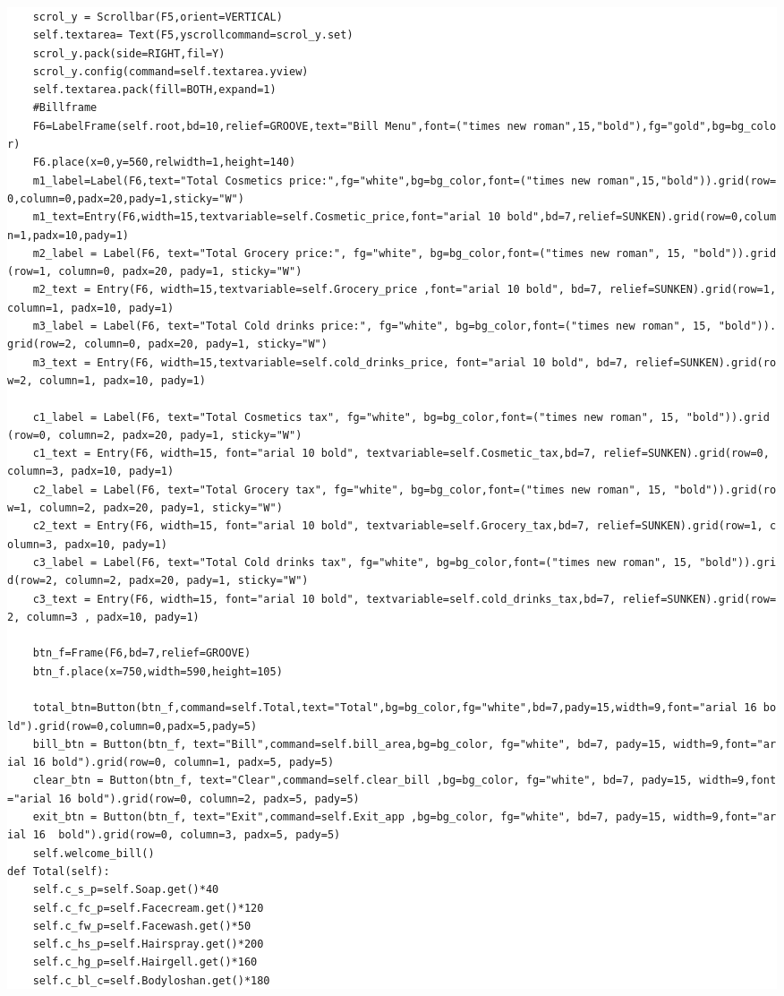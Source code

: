         scrol_y = Scrollbar(F5,orient=VERTICAL)
        self.textarea= Text(F5,yscrollcommand=scrol_y.set)
        scrol_y.pack(side=RIGHT,fil=Y)
        scrol_y.config(command=self.textarea.yview)
        self.textarea.pack(fill=BOTH,expand=1)
        #Billframe
        F6=LabelFrame(self.root,bd=10,relief=GROOVE,text="Bill Menu",font=("times new roman",15,"bold"),fg="gold",bg=bg_color)
        F6.place(x=0,y=560,relwidth=1,height=140)
        m1_label=Label(F6,text="Total Cosmetics price:",fg="white",bg=bg_color,font=("times new roman",15,"bold")).grid(row=0,column=0,padx=20,pady=1,sticky="W")
        m1_text=Entry(F6,width=15,textvariable=self.Cosmetic_price,font="arial 10 bold",bd=7,relief=SUNKEN).grid(row=0,column=1,padx=10,pady=1)
        m2_label = Label(F6, text="Total Grocery price:", fg="white", bg=bg_color,font=("times new roman", 15, "bold")).grid(row=1, column=0, padx=20, pady=1, sticky="W")
        m2_text = Entry(F6, width=15,textvariable=self.Grocery_price ,font="arial 10 bold", bd=7, relief=SUNKEN).grid(row=1, column=1, padx=10, pady=1)
        m3_label = Label(F6, text="Total Cold drinks price:", fg="white", bg=bg_color,font=("times new roman", 15, "bold")).grid(row=2, column=0, padx=20, pady=1, sticky="W")
        m3_text = Entry(F6, width=15,textvariable=self.cold_drinks_price, font="arial 10 bold", bd=7, relief=SUNKEN).grid(row=2, column=1, padx=10, pady=1)

        c1_label = Label(F6, text="Total Cosmetics tax", fg="white", bg=bg_color,font=("times new roman", 15, "bold")).grid(row=0, column=2, padx=20, pady=1, sticky="W")
        c1_text = Entry(F6, width=15, font="arial 10 bold", textvariable=self.Cosmetic_tax,bd=7, relief=SUNKEN).grid(row=0, column=3, padx=10, pady=1)
        c2_label = Label(F6, text="Total Grocery tax", fg="white", bg=bg_color,font=("times new roman", 15, "bold")).grid(row=1, column=2, padx=20, pady=1, sticky="W")
        c2_text = Entry(F6, width=15, font="arial 10 bold", textvariable=self.Grocery_tax,bd=7, relief=SUNKEN).grid(row=1, column=3, padx=10, pady=1)
        c3_label = Label(F6, text="Total Cold drinks tax", fg="white", bg=bg_color,font=("times new roman", 15, "bold")).grid(row=2, column=2, padx=20, pady=1, sticky="W")
        c3_text = Entry(F6, width=15, font="arial 10 bold", textvariable=self.cold_drinks_tax,bd=7, relief=SUNKEN).grid(row=2, column=3 , padx=10, pady=1)

        btn_f=Frame(F6,bd=7,relief=GROOVE)
        btn_f.place(x=750,width=590,height=105)

        total_btn=Button(btn_f,command=self.Total,text="Total",bg=bg_color,fg="white",bd=7,pady=15,width=9,font="arial 16 bold").grid(row=0,column=0,padx=5,pady=5)
        bill_btn = Button(btn_f, text="Bill",command=self.bill_area,bg=bg_color, fg="white", bd=7, pady=15, width=9,font="arial 16 bold").grid(row=0, column=1, padx=5, pady=5)
        clear_btn = Button(btn_f, text="Clear",command=self.clear_bill ,bg=bg_color, fg="white", bd=7, pady=15, width=9,font="arial 16 bold").grid(row=0, column=2, padx=5, pady=5)
        exit_btn = Button(btn_f, text="Exit",command=self.Exit_app ,bg=bg_color, fg="white", bd=7, pady=15, width=9,font="arial 16  bold").grid(row=0, column=3, padx=5, pady=5)
        self.welcome_bill()
    def Total(self):
        self.c_s_p=self.Soap.get()*40
        self.c_fc_p=self.Facecream.get()*120
        self.c_fw_p=self.Facewash.get()*50
        self.c_hs_p=self.Hairspray.get()*200
        self.c_hg_p=self.Hairgell.get()*160
        self.c_bl_c=self.Bodyloshan.get()*180
